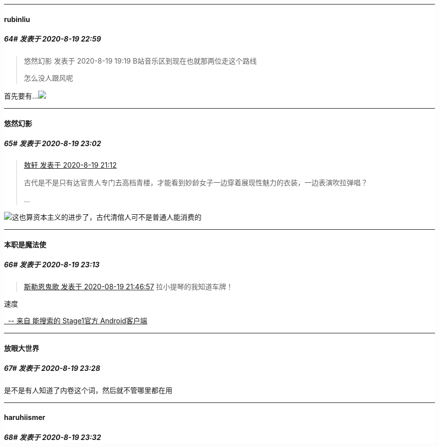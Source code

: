 
-----

####  rubinliu  
##### 64#       发表于 2020-8-19 22:59


<blockquote>悠然幻影 发表于 2020-8-19 19:19
B站音乐区到现在也就那两位走这个路线


怎么没人跟风呢</blockquote>
首先要有...<img src="https://static.saraba1st.com/image/smiley/face2017/065.png" referrerpolicy="no-referrer">


-----

####  悠然幻影  
##### 65#       发表于 2020-8-19 23:02


<blockquote><a href="httphttps://bbs.saraba1st.com/2b/forum.php?mod=redirect&amp;goto=findpost&amp;pid=48489158&amp;ptid=1955560" target="_blank">敖轩 发表于 2020-8-19 21:12</a>

古代是不是只有达官贵人专门去高档青楼，才能看到妙龄女子一边穿着展现性魅力的衣装，一边表演吹拉弹唱？

 ...</blockquote>
<img src="https://static.saraba1st.com/image/smiley/face2017/067.png" referrerpolicy="no-referrer">这也算资本主义的进步了，古代清倌人可不是普通人能消费的


-----

####  本职是魔法使  
##### 66#       发表于 2020-8-19 23:13


<blockquote><a href="httphttps://bbs.saraba1st.com/2b/forum.php?mod=redirect&amp;goto=findpost&amp;pid=48489444&amp;ptid=1955560" target="_blank">斯勒恩鬼歌 发表于 2020-08-19 21:46:57</a>
拉小提琴的我知道车牌！</blockquote>速度

[  -- 来自 能搜索的 Stage1官方 Android客户端](https://www.coolapk.com/apk/140634)


-----

####  放眼大世界  
##### 67#       发表于 2020-8-19 23:28


是不是有人知道了内卷这个词，然后就不管哪里都在用


-----

####  haruhiismer  
##### 68#       发表于 2020-8-19 23:32

